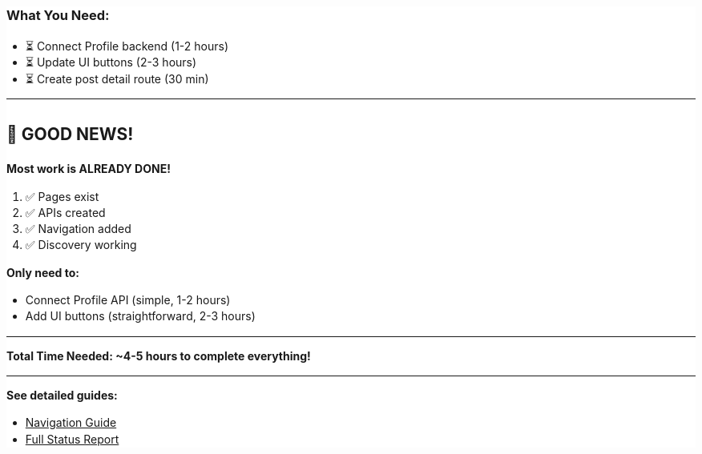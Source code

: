 ### What You Need:

- ⏳ Connect Profile backend (1-2 hours)
- ⏳ Update UI buttons (2-3 hours)
- ⏳ Create post detail route (30 min)

---

## 🎉 GOOD NEWS!

**Most work is ALREADY DONE!**

1. ✅ Pages exist
2. ✅ APIs created
3. ✅ Navigation added
4. ✅ Discovery working

**Only need to:**
- Connect Profile API (simple, 1-2 hours)
- Add UI buttons (straightforward, 2-3 hours)

---

**Total Time Needed: ~4-5 hours to complete everything!**

---

**See detailed guides:**
- [Navigation Guide](./src/features/Homepage/NAVIGATION_GUIDE.md)
- [Full Status Report](./NAVIGATION_STATUS_SUMMARY.md)


